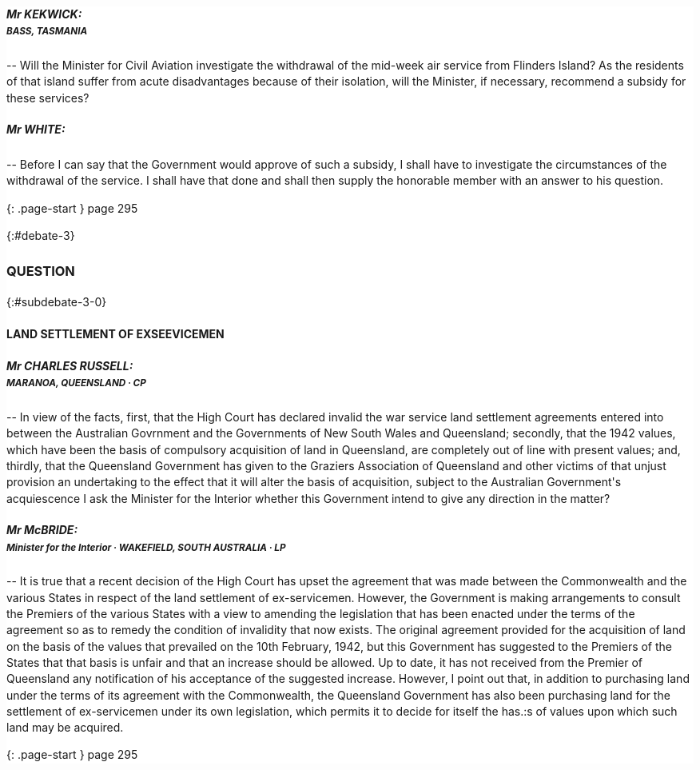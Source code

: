 ##### Mr KEKWICK:<br><small class="text-muted">BASS, TASMANIA</small>

-- Will the Minister for Civil Aviation investigate the withdrawal of the mid-week air service from Flinders Island? As the residents of that island suffer from acute disadvantages because of their isolation, will the Minister, if necessary, recommend a subsidy for these services? 

##### Mr WHITE:

-- Before I can say that the Government would approve of  such  a subsidy, I shall have to investigate the circumstances of the withdrawal of the service. I shall have that done and shall then supply the honorable member with an answer to his question. 

{: .page-start }
page 295

{:#debate-3}
### QUESTION

{:#subdebate-3-0}
#### LAND SETTLEMENT OF EXSEEVICEMEN

##### Mr CHARLES RUSSELL:<br><small class="text-muted">MARANOA, QUEENSLAND &middot; CP</small>

-- In view of the facts, first, that the High Court has declared invalid the war service land settlement agreements entered into between the Australian  Govrnment  and the Governments of New South Wales and Queensland; secondly, that the 1942 values, which have been the basis of compulsory acquisition of land in Queensland, are completely out of line with present values; and, thirdly, that the Queensland Government has given to the Graziers Association of Queensland and other victims of that unjust provision an undertaking to the effect that it will alter the basis of acquisition, subject to the Australian Government's acquiescence I ask the Minister for the Interior whether this Government intend to give any direction in the matter? 

##### Mr McBRIDE:<br><small class="text-muted">Minister for the Interior &middot; WAKEFIELD, SOUTH AUSTRALIA &middot; LP</small>

-- It is true that a recent decision of the High Court has upset the agreement that was made between the Commonwealth and the various States in respect of the land settlement of ex-servicemen. However, the Government is making arrangements to consult the Premiers of the various States with a view to amending the legislation that has been enacted under the terms of the agreement so as to remedy the condition of invalidity that now exists. The original agreement provided for the acquisition of land on the basis of the values that prevailed on the 10th February, 1942, but this Government has suggested to the Premiers of the States that that basis is unfair and that an increase should be allowed. Up to date, it has not received from the Premier of Queensland any notification of his acceptance of the suggested increase. However, I point out that, in addition to purchasing land under the terms of its agreement with the Commonwealth, the Queensland Government has also been purchasing land for the settlement of ex-servicemen under its own legislation, which permits it to decide for itself the has.:s of values upon which such land may be acquired. 

{: .page-start }
page 295
